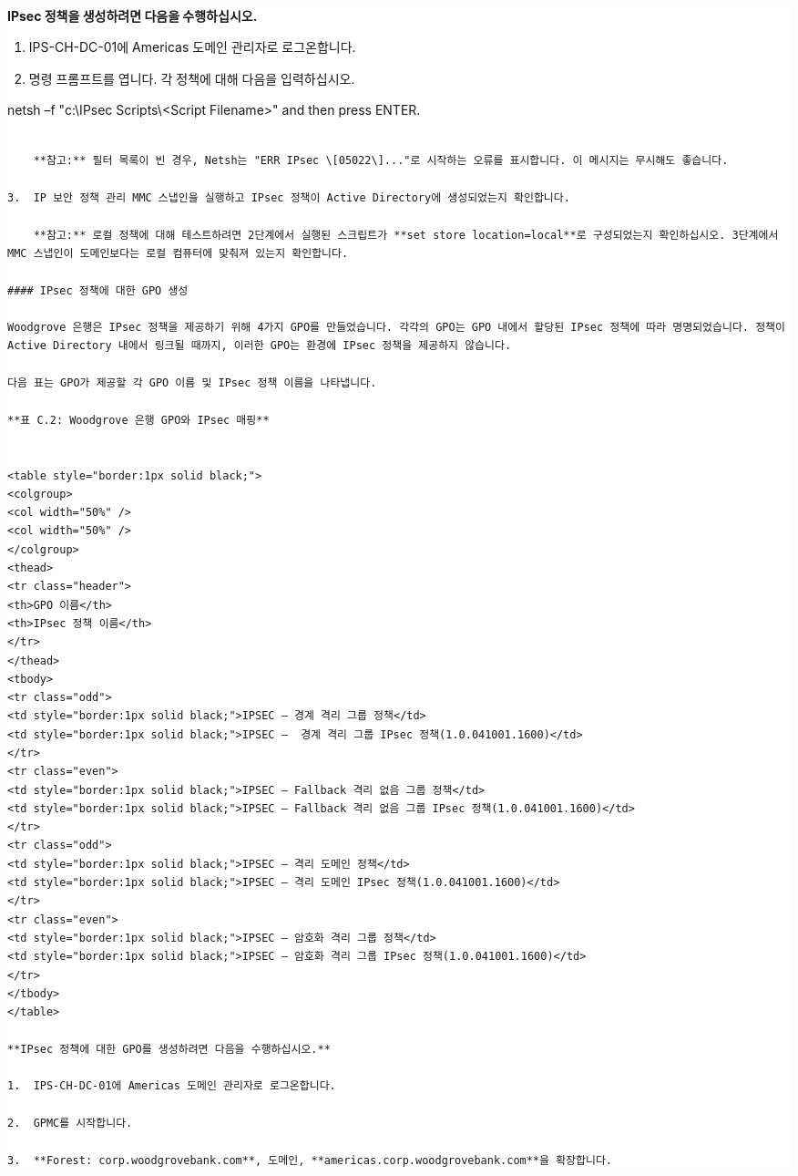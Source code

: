 **IPsec 정책을 생성하려면 다음을 수행하십시오.**
  
1.  IPS-CH-DC-01에 Americas 도메인 관리자로 로그온합니다.
  
2.  명령 프롬프트를 엽니다. 각 정책에 대해 다음을 입력하십시오.
  
    ```  
netsh –f "c:\\IPsec Scripts\\&lt;Script Filename&gt;" and then press ENTER.  
```
  
    **참고:** 필터 목록이 빈 경우, Netsh는 "ERR IPsec \[05022\]..."로 시작하는 오류를 표시합니다. 이 메시지는 무시해도 좋습니다.
  
3.  IP 보안 정책 관리 MMC 스냅인을 실행하고 IPsec 정책이 Active Directory에 생성되었는지 확인합니다.
  
    **참고:** 로컬 정책에 대해 테스트하려면 2단계에서 실행된 스크립트가 **set store location=local**로 구성되었는지 확인하십시오. 3단계에서 MMC 스냅인이 도메인보다는 로컬 컴퓨터에 맞춰져 있는지 확인합니다.
  
#### IPsec 정책에 대한 GPO 생성
  
Woodgrove 은행은 IPsec 정책을 제공하기 위해 4가지 GPO를 만들었습니다. 각각의 GPO는 GPO 내에서 할당된 IPsec 정책에 따라 명명되었습니다. 정책이 Active Directory 내에서 링크될 때까지, 이러한 GPO는 환경에 IPsec 정책을 제공하지 않습니다.
  
다음 표는 GPO가 제공할 각 GPO 이름 및 IPsec 정책 이름을 나타냅니다.
  
**표 C.2: Woodgrove 은행 GPO와 IPsec 매핑**

 
<table style="border:1px solid black;">
<colgroup>
<col width="50%" />
<col width="50%" />
</colgroup>
<thead>
<tr class="header">
<th>GPO 이름</th>
<th>IPsec 정책 이름</th>
</tr>
</thead>
<tbody>
<tr class="odd">
<td style="border:1px solid black;">IPSEC – 경계 격리 그룹 정책</td>
<td style="border:1px solid black;">IPSEC –  경계 격리 그룹 IPsec 정책(1.0.041001.1600)</td>
</tr>
<tr class="even">
<td style="border:1px solid black;">IPSEC – Fallback 격리 없음 그룹 정책</td>
<td style="border:1px solid black;">IPSEC – Fallback 격리 없음 그룹 IPsec 정책(1.0.041001.1600)</td>
</tr>
<tr class="odd">
<td style="border:1px solid black;">IPSEC – 격리 도메인 정책</td>
<td style="border:1px solid black;">IPSEC – 격리 도메인 IPsec 정책(1.0.041001.1600)</td>
</tr>
<tr class="even">
<td style="border:1px solid black;">IPSEC – 암호화 격리 그룹 정책</td>
<td style="border:1px solid black;">IPSEC – 암호화 격리 그룹 IPsec 정책(1.0.041001.1600)</td>
</tr>
</tbody>
</table>
  
**IPsec 정책에 대한 GPO를 생성하려면 다음을 수행하십시오.**
  
1.  IPS-CH-DC-01에 Americas 도메인 관리자로 로그온합니다.
  
2.  GPMC를 시작합니다.
  
3.  **Forest: corp.woodgrovebank.com**, 도메인, **americas.corp.woodgrovebank.com**을 확장합니다.
```